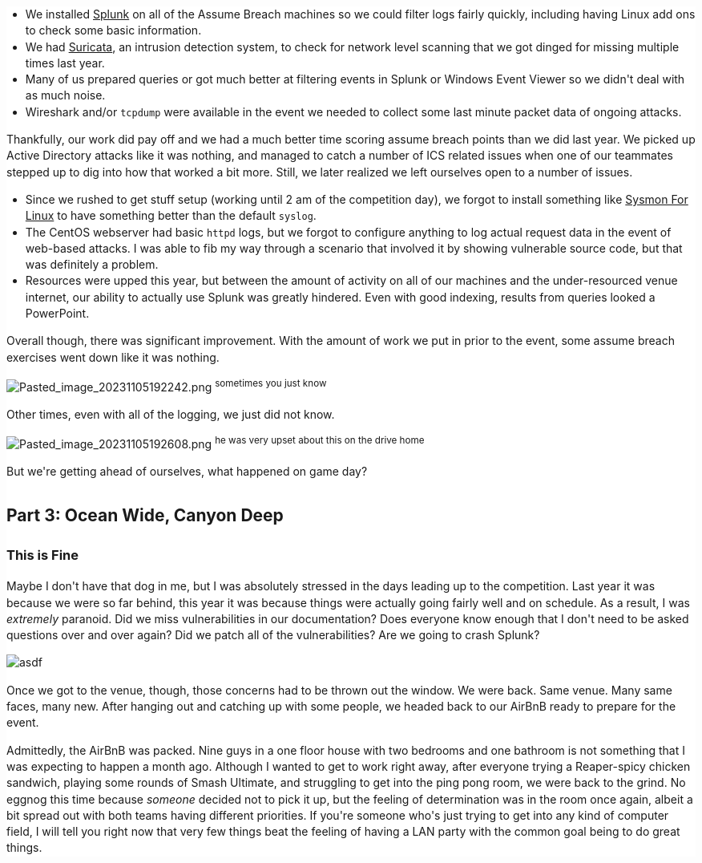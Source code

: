- We installed [Splunk](https://www.splunk.com/) on all of the Assume Breach machines so we could filter logs fairly quickly, including having Linux add ons to check some basic information.
- We had [Suricata](https://suricata.io/), an intrusion detection system, to check for network level scanning that we got dinged for missing multiple times last year.
- Many of us prepared queries or got much better at filtering events in Splunk or Windows Event Viewer so we didn't deal with as much noise.
- Wireshark and/or `tcpdump` were available in the event we needed to collect some last minute packet data of ongoing attacks.

Thankfully, our work did pay off and we had a much better time scoring assume breach points than we did last year. We picked up Active Directory attacks like it was nothing, and managed to catch a number of ICS related issues when one of our teammates stepped up to dig into how that worked a bit more. Still, we later realized we left ourselves open to a number of issues.

- Since we rushed to get stuff setup (working until 2 am of the competition day), we forgot to install something like [Sysmon For Linux](https://github.com/Sysinternals/SysmonForLinux) to have something better than the default `syslog`.
- The CentOS webserver had basic `httpd` logs, but we forgot to configure anything to log actual request data in the event of web-based attacks. I was able to fib my way through a scenario that involved it by showing vulnerable source code, but that was definitely a problem.
- Resources were upped this year, but between the amount of activity on all of our machines and the under-resourced venue internet, our ability to actually use Splunk was greatly hindered. Even with good indexing, results from queries looked a PowerPoint. 

Overall though, there was significant improvement. With the amount of work we put in prior to the event, some assume breach exercises went down like it was nothing.

![Pasted_image_20231105192242.png](https://an00brektn.github.io/img/cyberforce23/Pasted%20image%2020231105192242.png)
<sup>sometimes you just know</sup>

Other times, even with all of the logging, we just did not know.

![Pasted_image_20231105192608.png](https://an00brektn.github.io/img/cyberforce23/Pasted%20image%2020231105192608.png)
<sup>he was very upset about this on the drive home</sup>

But we're getting ahead of ourselves, what happened on game day?

## Part 3: Ocean Wide, Canyon Deep
### This is Fine
Maybe I don't have that dog in me, but I was absolutely stressed in the days leading up to the competition. Last year it was because we were so far behind, this year it was because things were actually going fairly well and on schedule. As a result, I was *extremely* paranoid. Did we miss vulnerabilities in our documentation? Does everyone know enough that I don't need to be asked questions over and over again? Did we patch all of the vulnerabilities? Are we going to crash Splunk?

![asdf](https://an00brektn.github.io/img/cyberforce23/F9-Y6FeXoAA7rgC.jpg)

Once we got to the venue, though, those concerns had to be thrown out the window. We were back. Same venue. Many same faces, many new. After hanging out and catching up with some people, we headed back to our AirBnB ready to prepare for the event. 

Admittedly, the AirBnB was packed. Nine guys in a one floor house with two bedrooms and one bathroom is not something that I was expecting to happen a month ago. Although I wanted to get to work right away, after everyone trying a Reaper-spicy chicken sandwich, playing some rounds of Smash Ultimate, and struggling to get into the ping pong room, we were back to the grind. No eggnog this time because *someone* decided not to pick it up, but the feeling of determination was in the room once again, albeit a bit spread out with both teams having different priorities. If you're someone who's just trying to get into any kind of computer field, I will tell you right now that very few things beat the feeling of having a LAN party with the common goal being to do great things.
